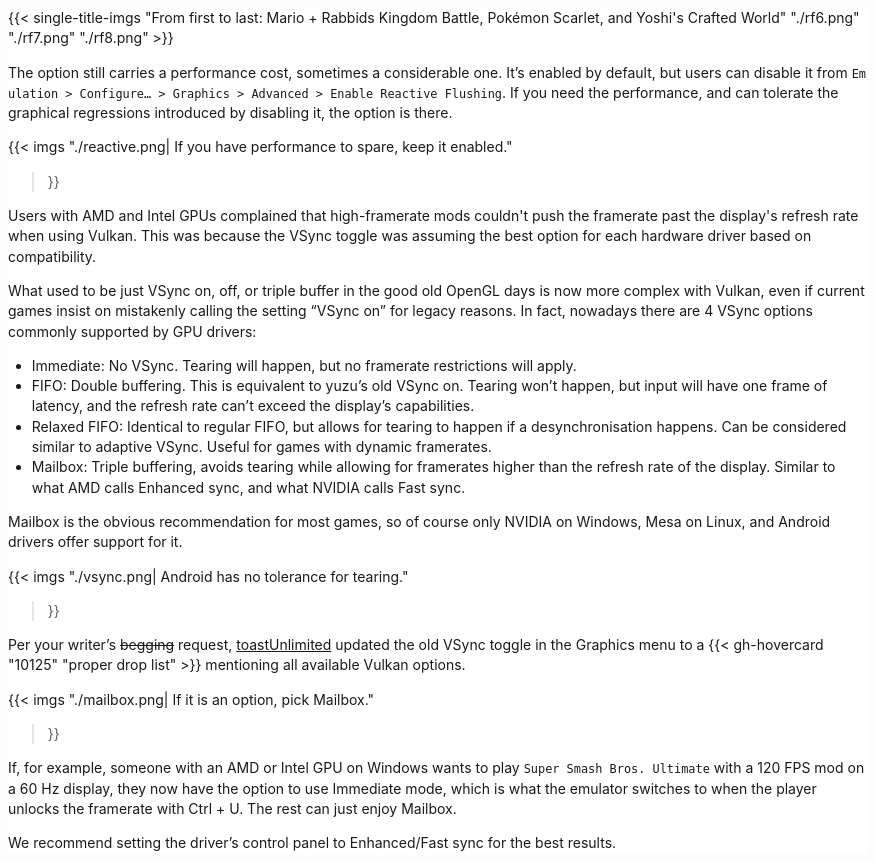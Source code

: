 {{< single-title-imgs
    "From first to last: Mario + Rabbids Kingdom Battle, Pokémon Scarlet, and Yoshi's Crafted World"
    "./rf6.png"
    "./rf7.png"
    "./rf8.png"
    >}}

The option still carries a performance cost, sometimes a considerable one.
It’s enabled by default, but users can disable it from `Emulation > Configure… > Graphics > Advanced > Enable Reactive Flushing`.
If you need the performance, and can tolerate the graphical regressions introduced by disabling it, the option is there.

{{< imgs
	"./reactive.png| If you have performance to spare, keep it enabled."
  >}}

Users with AMD and Intel GPUs complained that high-framerate mods couldn't push the framerate past the display's refresh rate when using Vulkan.
This was because the VSync toggle was assuming the best option for each hardware driver based on compatibility.

What used to be just VSync on, off, or triple buffer in the good old OpenGL days is now more complex with Vulkan, even if current games insist on mistakenly calling the setting “VSync on” for legacy reasons.
In fact, nowadays there are 4 VSync options commonly supported by GPU drivers:

- Immediate: No VSync. Tearing will happen, but no framerate restrictions will apply.
- FIFO: Double buffering. This is equivalent to yuzu’s old VSync on. Tearing won’t happen, but input will have one frame of latency, and the refresh rate can’t exceed the display’s capabilities.
- Relaxed FIFO: Identical to regular FIFO, but allows for tearing to happen if a desynchronisation happens. Can be considered similar to adaptive VSync. Useful for games with dynamic framerates.
- Mailbox: Triple buffering, avoids tearing while allowing for framerates higher than the refresh rate of the display. Similar to what AMD calls Enhanced sync, and what NVIDIA calls Fast sync.

Mailbox is the obvious recommendation for most games, so of course only NVIDIA on Windows, Mesa on Linux, and Android drivers offer support for it.

{{< imgs
	"./vsync.png| Android has no tolerance for tearing."
  >}}

Per your writer’s ~~begging~~ request, [toastUnlimited](https://github.com/lat9nq) updated the old VSync toggle in the Graphics menu to a {{< gh-hovercard "10125" "proper drop list" >}} mentioning all available Vulkan options.

{{< imgs
	"./mailbox.png| If it is an option, pick Mailbox."
  >}}

If, for example, someone with an AMD or Intel GPU on Windows wants to play `Super Smash Bros. Ultimate` with a 120 FPS mod on a 60 Hz display, they now have the option to use Immediate mode, which is what the emulator switches to when the player unlocks the framerate with Ctrl + U.
The rest can just enjoy Mailbox.

We recommend setting the driver’s control panel to Enhanced/Fast sync for the best results.

